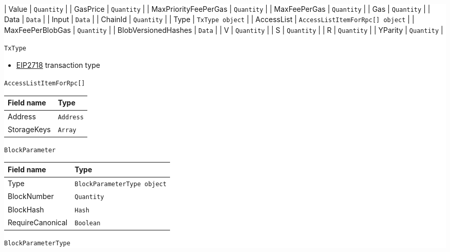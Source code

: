 | Value | `Quantity` |
| GasPrice | `Quantity` |
| MaxPriorityFeePerGas | `Quantity` |
| MaxFeePerGas | `Quantity` |
| Gas | `Quantity` |
| Data | `Data` |
| Input | `Data` |
| ChainId | `Quantity` |
| Type | `TxType object` |
| AccessList | `AccessListItemForRpc[] object` |
| MaxFeePerBlobGas | `Quantity` |
| BlobVersionedHashes | `Data` |
| V | `Quantity` |
| S | `Quantity` |
| R | `Quantity` |
| YParity | `Quantity` |

`TxType`

- [EIP2718](https://eips.ethereum.org/EIPS/eip-2718) transaction type


`AccessListItemForRpc[]`

| Field name | Type |
| :--- | :--- |
| Address | `Address` |
| StorageKeys | `Array` |

`BlockParameter`

| Field name | Type |
| :--- | :--- |
| Type | `BlockParameterType object` |
| BlockNumber | `Quantity` |
| BlockHash | `Hash` |
| RequireCanonical | `Boolean` |

`BlockParameterType`
